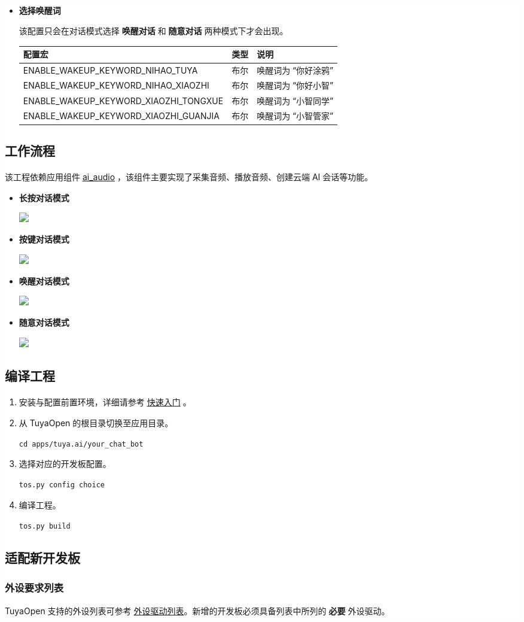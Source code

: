 - **选择唤醒词**

  该配置只会在对话模式选择 **唤醒对话** 和 **随意对话** 两种模式下才会出现。

  | 配置宏                                | 类型 | 说明                |
  | ------------------------------------- | ---- | ------------------- |
  | ENABLE_WAKEUP_KEYWORD_NIHAO_TUYA      | 布尔 | 唤醒词为 “你好涂鸦” |
  | ENABLE_WAKEUP_KEYWORD_NIHAO_XIAOZHI   | 布尔 | 唤醒词为 “你好小智” |
  | ENABLE_WAKEUP_KEYWORD_XIAOZHI_TONGXUE | 布尔 | 唤醒词为 “小智同学” |
  | ENABLE_WAKEUP_KEYWORD_XIAOZHI_GUANJIA | 布尔 | 唤醒词为 “小智管家” |

## 工作流程

该工程依赖应用组件 [ai_audio](./ai-components/ai-audio-asr-impl.md) ，该组件主要实现了采集音频、播放音频、创建云端 AI 会话等功能。

- **长按对话模式**

  ![](/img/applications/your_chat_bot/zh/long_talk.svg)

- **按键对话模式**

  ![](/img/applications/your_chat_bot/zh/button_talk.svg)	

- **唤醒对话模式**

  ![](/img/applications/your_chat_bot/zh/wakeup_talk.svg)

- **随意对话模式**

  ![](/img/applications/your_chat_bot/zh/free_talk.svg)

## 编译工程

1. 安装与配置前置环境，详细请参考 [快速入门](../../quick-start/enviroment-setup.md) 。

2. 从 TuyaOpen 的根目录切换至应用目录。

   ```shell
   cd apps/tuya.ai/your_chat_bot
   ```

3. 选择对应的开发板配置。

   ```shell
   tos.py config choice
   ```

4. 编译工程。

   ```
   tos.py build
   ```

## 适配新开发板
### 外设要求列表
TuyaOpen 支持的外设列表可参考 [外设驱动列表](../../peripheral/support_peripheral_list.md)。新增的开发板必须具备列表中所列的 **必要** 外设驱动。
